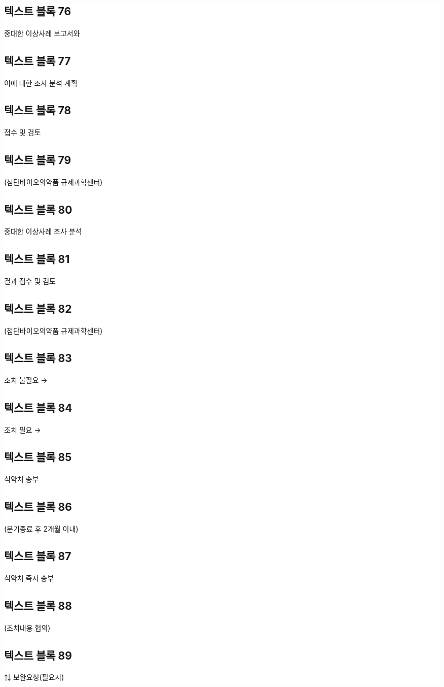 ## 텍스트 블록 76
중대한 이상사례 보고서와

## 텍스트 블록 77
이에 대한 조사 분석 계획

## 텍스트 블록 78
접수 및 검토

## 텍스트 블록 79
(첨단바이오의약품 규제과학센터)

## 텍스트 블록 80
중대한 이상사례 조사 분석

## 텍스트 블록 81
결과 접수 및 검토

## 텍스트 블록 82
(첨단바이오의약품 규제과학센터)

## 텍스트 블록 83
조치 불필요 →

## 텍스트 블록 84
조치 필요 →

## 텍스트 블록 85
식약처 송부

## 텍스트 블록 86
(분기종료 후 2개월 이내)

## 텍스트 블록 87
식약처 즉시 송부

## 텍스트 블록 88
(조치내용 협의)

## 텍스트 블록 89
⇅ 보완요청(필요시)
